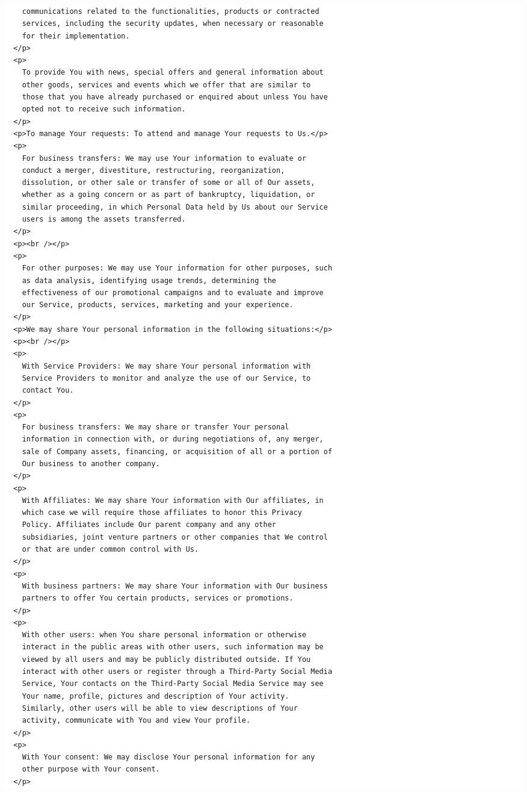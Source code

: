         communications related to the functionalities, products or contracted
        services, including the security updates, when necessary or reasonable
        for their implementation.
      </p>
      <p>
        To provide You with news, special offers and general information about
        other goods, services and events which we offer that are similar to
        those that you have already purchased or enquired about unless You have
        opted not to receive such information.
      </p>
      <p>To manage Your requests: To attend and manage Your requests to Us.</p>
      <p>
        For business transfers: We may use Your information to evaluate or
        conduct a merger, divestiture, restructuring, reorganization,
        dissolution, or other sale or transfer of some or all of Our assets,
        whether as a going concern or as part of bankruptcy, liquidation, or
        similar proceeding, in which Personal Data held by Us about our Service
        users is among the assets transferred.
      </p>
      <p><br /></p>
      <p>
        For other purposes: We may use Your information for other purposes, such
        as data analysis, identifying usage trends, determining the
        effectiveness of our promotional campaigns and to evaluate and improve
        our Service, products, services, marketing and your experience.
      </p>
      <p>We may share Your personal information in the following situations:</p>
      <p><br /></p>
      <p>
        With Service Providers: We may share Your personal information with
        Service Providers to monitor and analyze the use of our Service, to
        contact You.
      </p>
      <p>
        For business transfers: We may share or transfer Your personal
        information in connection with, or during negotiations of, any merger,
        sale of Company assets, financing, or acquisition of all or a portion of
        Our business to another company.
      </p>
      <p>
        With Affiliates: We may share Your information with Our affiliates, in
        which case we will require those affiliates to honor this Privacy
        Policy. Affiliates include Our parent company and any other
        subsidiaries, joint venture partners or other companies that We control
        or that are under common control with Us.
      </p>
      <p>
        With business partners: We may share Your information with Our business
        partners to offer You certain products, services or promotions.
      </p>
      <p>
        With other users: when You share personal information or otherwise
        interact in the public areas with other users, such information may be
        viewed by all users and may be publicly distributed outside. If You
        interact with other users or register through a Third-Party Social Media
        Service, Your contacts on the Third-Party Social Media Service may see
        Your name, profile, pictures and description of Your activity.
        Similarly, other users will be able to view descriptions of Your
        activity, communicate with You and view Your profile.
      </p>
      <p>
        With Your consent: We may disclose Your personal information for any
        other purpose with Your consent.
      </p>